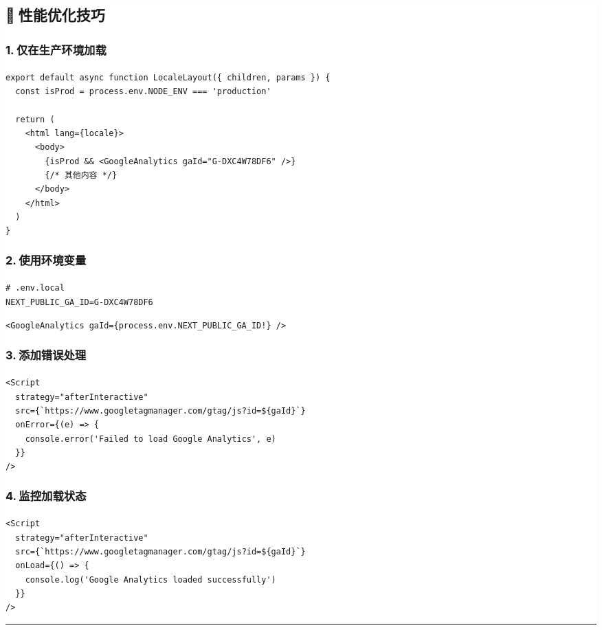 
## 🚀 性能优化技巧

### 1. 仅在生产环境加载

```tsx
export default async function LocaleLayout({ children, params }) {
  const isProd = process.env.NODE_ENV === 'production'

  return (
    <html lang={locale}>
      <body>
        {isProd && <GoogleAnalytics gaId="G-DXC4W78DF6" />}
        {/* 其他内容 */}
      </body>
    </html>
  )
}
```

### 2. 使用环境变量

```env
# .env.local
NEXT_PUBLIC_GA_ID=G-DXC4W78DF6
```

```tsx
<GoogleAnalytics gaId={process.env.NEXT_PUBLIC_GA_ID!} />
```

### 3. 添加错误处理

```tsx
<Script
  strategy="afterInteractive"
  src={`https://www.googletagmanager.com/gtag/js?id=${gaId}`}
  onError={(e) => {
    console.error('Failed to load Google Analytics', e)
  }}
/>
```

### 4. 监控加载状态

```tsx
<Script
  strategy="afterInteractive"
  src={`https://www.googletagmanager.com/gtag/js?id=${gaId}`}
  onLoad={() => {
    console.log('Google Analytics loaded successfully')
  }}
/>
```

---